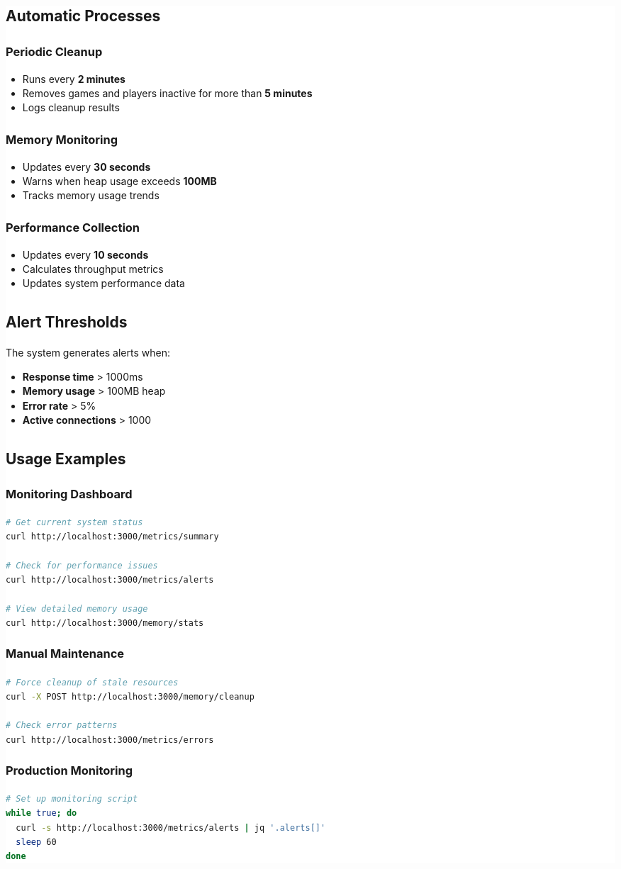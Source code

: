 ## Automatic Processes

### Periodic Cleanup
- Runs every **2 minutes**
- Removes games and players inactive for more than **5 minutes**
- Logs cleanup results

### Memory Monitoring
- Updates every **30 seconds**
- Warns when heap usage exceeds **100MB**
- Tracks memory usage trends

### Performance Collection
- Updates every **10 seconds**
- Calculates throughput metrics
- Updates system performance data

## Alert Thresholds

The system generates alerts when:
- **Response time** > 1000ms
- **Memory usage** > 100MB heap
- **Error rate** > 5%
- **Active connections** > 1000

## Usage Examples

### Monitoring Dashboard
```bash
# Get current system status
curl http://localhost:3000/metrics/summary

# Check for performance issues
curl http://localhost:3000/metrics/alerts

# View detailed memory usage
curl http://localhost:3000/memory/stats
```

### Manual Maintenance
```bash
# Force cleanup of stale resources
curl -X POST http://localhost:3000/memory/cleanup

# Check error patterns
curl http://localhost:3000/metrics/errors
```

### Production Monitoring
```bash
# Set up monitoring script
while true; do
  curl -s http://localhost:3000/metrics/alerts | jq '.alerts[]'
  sleep 60
done
```

